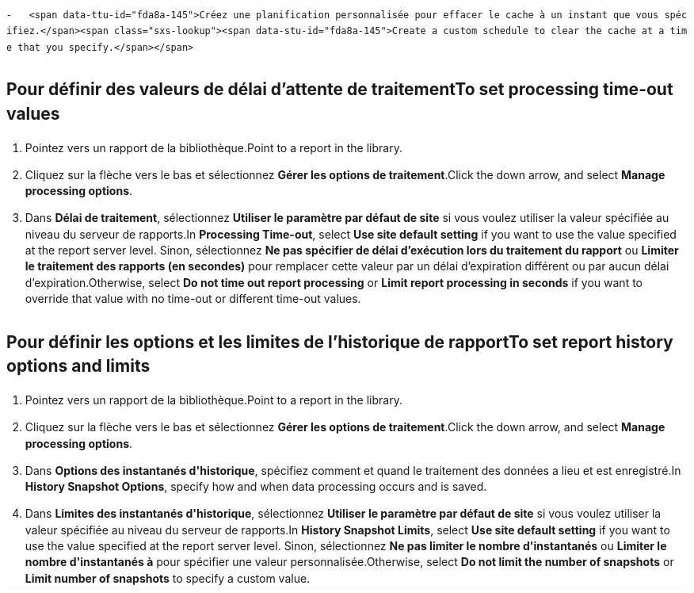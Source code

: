     -   <span data-ttu-id="fda8a-145">Créez une planification personnalisée pour effacer le cache à un instant que vous spécifiez.</span><span class="sxs-lookup"><span data-stu-id="fda8a-145">Create a custom schedule to clear the cache at a time that you specify.</span></span>  
  
##  <a name="to-set-processing-time-out-values"></a><a name="bkmk_set_processing"></a><span data-ttu-id="fda8a-146">Pour définir des valeurs de délai d’attente de traitement</span><span class="sxs-lookup"><span data-stu-id="fda8a-146">To set processing time-out values</span></span>  
  
1.  <span data-ttu-id="fda8a-147">Pointez vers un rapport de la bibliothèque.</span><span class="sxs-lookup"><span data-stu-id="fda8a-147">Point to a report in the library.</span></span>  
  
2.  <span data-ttu-id="fda8a-148">Cliquez sur la flèche vers le bas et sélectionnez **Gérer les options de traitement**.</span><span class="sxs-lookup"><span data-stu-id="fda8a-148">Click the down arrow, and select **Manage processing options**.</span></span>  
  
3.  <span data-ttu-id="fda8a-149">Dans **Délai de traitement**, sélectionnez **Utiliser le paramètre par défaut de site** si vous voulez utiliser la valeur spécifiée au niveau du serveur de rapports.</span><span class="sxs-lookup"><span data-stu-id="fda8a-149">In **Processing Time-out**, select **Use site default setting** if you want to use the value specified at the report server level.</span></span> <span data-ttu-id="fda8a-150">Sinon, sélectionnez **Ne pas spécifier de délai d’exécution lors du traitement du rapport** ou **Limiter le traitement des rapports (en secondes)** pour remplacer cette valeur par un délai d’expiration différent ou par aucun délai d’expiration.</span><span class="sxs-lookup"><span data-stu-id="fda8a-150">Otherwise, select **Do not time out report processing** or **Limit report processing in seconds** if you want to override that value with no time-out or different time-out values.</span></span>  
  
##  <a name="to-set-report-history-options-and-limits"></a><a name="bkmk_set_report_history"></a><span data-ttu-id="fda8a-151">Pour définir les options et les limites de l’historique de rapport</span><span class="sxs-lookup"><span data-stu-id="fda8a-151">To set report history options and limits</span></span>  
  
1.  <span data-ttu-id="fda8a-152">Pointez vers un rapport de la bibliothèque.</span><span class="sxs-lookup"><span data-stu-id="fda8a-152">Point to a report in the library.</span></span>  
  
2.  <span data-ttu-id="fda8a-153">Cliquez sur la flèche vers le bas et sélectionnez **Gérer les options de traitement**.</span><span class="sxs-lookup"><span data-stu-id="fda8a-153">Click the down arrow, and select **Manage processing options**.</span></span>  
  
3.  <span data-ttu-id="fda8a-154">Dans **Options des instantanés d'historique**, spécifiez comment et quand le traitement des données a lieu et est enregistré.</span><span class="sxs-lookup"><span data-stu-id="fda8a-154">In **History Snapshot Options**, specify how and when data processing occurs and is saved.</span></span>  
  
4.  <span data-ttu-id="fda8a-155">Dans **Limites des instantanés d'historique**, sélectionnez **Utiliser le paramètre par défaut de site** si vous voulez utiliser la valeur spécifiée au niveau du serveur de rapports.</span><span class="sxs-lookup"><span data-stu-id="fda8a-155">In **History Snapshot Limits**, select **Use site default setting** if you want to use the value specified at the report server level.</span></span> <span data-ttu-id="fda8a-156">Sinon, sélectionnez **Ne pas limiter le nombre d'instantanés** ou **Limiter le nombre d'instantanés à** pour spécifier une valeur personnalisée.</span><span class="sxs-lookup"><span data-stu-id="fda8a-156">Otherwise, select **Do not limit the number of snapshots** or **Limit number of snapshots** to specify a custom value.</span></span>  
  